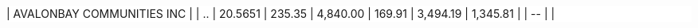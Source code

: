 | AVALONBAY COMMUNITIES INC                                                                                                                                                                                                                                                                                                                                                                                                                          |                                                                                                                                                                                                                                                                                                                                                                                                                                                    | ..                                                                                                                                                                                                                                                                                                                                                                                                                                                 | 20.5651                                                                                                                                                                                                                                                                                                                                                                                                                                            | 235.35                                                                                                                                                                                                                                                                                                                                                                                                                                             | 4,840.00                                                                                                                                                                                                                                                                                                                                                                                                                                           | 169.91                                                                                                                                                                                                                                                                                                                                                                                                                                             | 3,494.19                                                                                                                                                                                                                                                                                                                                                                                                                                           | 1,345.81                                                                                                                                                                                                                                                                                                                                                                                                                                           |                                                                                                                                                                                                                                                                                                                                                                                                                                                    | --                                                                                                                                                                                                                                                                                                                                                                                                                                                 |                                                                                                                                                                                                                                                                                                                                                                                                                                                    |